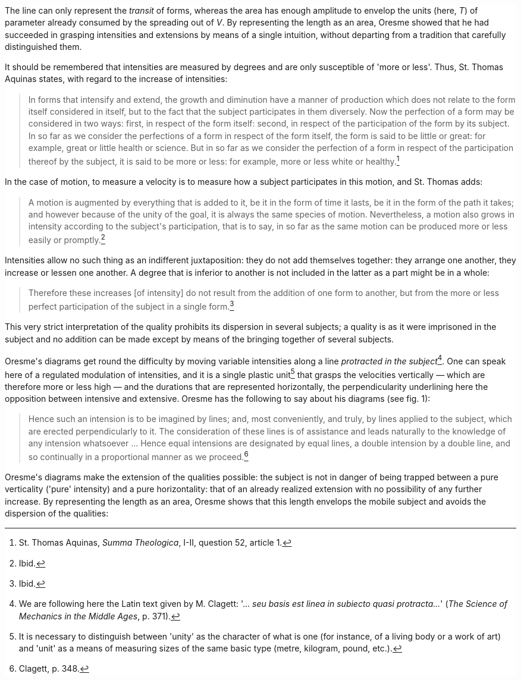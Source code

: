 The line can only represent the *transit* of forms, whereas the area has enough amplitude to envelop the units (here, $T$) of parameter already consumed by the spreading out of $V$. By representing the length as an area, Oresme showed that he had succeeded in grasping intensities and extensions by means of a single intuition, without departing from a tradition that carefully distinguished them.

It should be remembered that intensities are measured by degrees and are only susceptible of 'more or less'. Thus, St. Thomas Aquinas states, with regard to the increase of intensities:

> In forms that intensify and extend, the growth and diminution have a manner of production which does not relate to the form itself considered in itself, but to the fact that the subject participates in them diversely. Now the perfection of a form may be considered in two ways: first, in respect of the form itself: second, in respect of the participation of the form by its subject. In so far as we consider the perfections of a form in respect of the form itself, the form is said to be little or great: for example, great or little health or science. But in so far as we consider the perfection of a form in respect of the participation thereof by the subject, it is said to be more or less: for example, more or less white or healthy.[^4]

In the case of motion, to measure a velocity is to measure how a subject participates in this motion, and St. Thomas adds:

> A motion is augmented by everything that is added to it, be it in the form of time it lasts, be it in the form of the path it takes; and however because of the unity of the goal, it is always the same species of motion. Nevertheless, a motion also grows in intensity according to the subject's participation, that is to say, in so far as the same motion can be produced more or less easily or promptly.[^5]

Intensities allow no such thing as an indifferent juxtaposition: they do not add themselves together: they arrange one another, they increase or lessen one another. A degree that is inferior to another is not included in the latter as a part might be in a whole:

> Therefore these increases [of intensity] do not result from the addition of one form to another, but from the more or less perfect participation of the subject in a single form.[^6]

This very strict interpretation of the quality prohibits its dispersion in several subjects; a quality is as it were imprisoned in the subject and no addition can be made except by means of the bringing together of several subjects.

Oresme's diagrams get round the difficulty by moving variable intensities along a line *protracted in the subject*[^7]. One can speak here of a regulated modulation of intensities, and it is a single plastic unit[^8] that grasps the velocities vertically &mdash; which are therefore more or less high &mdash; and the durations that are represented horizontally, the perpendicularity underlining here the opposition between intensive and extensive. Oresme has the following to say about his diagrams (see fig. 1):

> Hence such an intension is to be imagined by lines; and, most conveniently, and truly, by lines applied to the subject, which are erected perpendicularly to it. The consideration of these lines is of assistance and leads naturally to the knowledge of any intension whatsoever ... Hence equal intensions are designated by equal lines, a double intension by a double line, and so continually in a proportional manner as we proceed.[^9]

Oresme's diagrams make the extension of the qualities possible: the subject is not in danger of being trapped between a pure verticality ('pure' intensity) and a pure horizontality: that of an already realized extension with no possibility of any further increase. By representing the length as an area, Oresme shows that this length envelops the mobile subject and avoids the dispersion of the qualities:


[^1]: We prefer the term 'triptych' to that of 'triplet'. 'Triplet' belongs to the technical vocabulary of set theory: it is an ordered collection of three elements. 'Triplet' only refers implicitly to a process of orientation, which it hurries to open out. 'Triptych' is a three-panelled painting and explicitly suggests hinges. To speak of a 'triptych' (amplitude, intensity, parameter) is to *emphasize the articulation* and the undivided character, whereas the 'triplet' concentrates the attention only on the rule that associates the statement '*A*, then *B*, then *C*' and the symbol $(A,B,C)$.
[^2]: For all the notions and concepts used in this chapter the reader can refer to the *Cambridge History of Later Medieval Philosophy* (Cambridge University Press, 1982).
[^3]: We follow M. Clagett, *The Science of Mechanics in the Middle Ages* (University of Wisconsin Press, 1959), 347-70, for the text and diagrams of the configurations of qualities. Remember that Oresme (ca. 1325-1382) was bishop of Lisieux. We are indebted to him for works of popular science and on kinematics (the *Commentaire aux livres du ciel et du monde*) and an important treatise on money (*De mutationibus monetarum*). On these questions, see P. Duhem, *Études sur Léonard de Vinci* (Paris, 1909-13), 3 vols; and A. Maier, *An der Grenze von Scholastik und Naturwissenschaft* (Rome, 1952), and *Die Probleme der intensiven Grösse* (Rome, 1939).
[^4]: St. Thomas Aquinas, *Summa Theologica*, I-II, question 52, article 1.
[^5]: Ibid.
[^6]: Ibid.
[^7]: We are following here the Latin text given by M. Clagett: '... *seu basis est linea in subiecto quasi protracta...*' (*The Science of Mechanics in the Middle Ages*, p. 371).
[^8]: It is necessary to distinguish between 'unity' as the character of what is one (for instance, of a living body or a work of art) and 'unit' as a means of measuring sizes of the same basic type (metre, kilogram, pound, etc.).
[^9]: Clagett, p. 348.
[^10]: Ibid., p. 350.
[^11]: Aristotle, *Physics*, V, 225, b 16-226 a 22. B. Besnier, in a paper given at Cerisy (Colloque Rationalité et objectivité, chaired by J. Petitot, September 1988), showed that for Aristotle there could be neither motion of motion, nor change of change. in fact, it would be necessary for the change of type 1, acted upon by the change of type 2, to be capable of furnishing it with a substrate that would undergo the change while itself remaining unaltered. The modulation of intensity saves the Merton College authors and Oresme from being trapped between motion and rest. The truth of motion is in its elasticity, and this is why Leibniz so often insists on considering rest as motion that is infinitely slow.
[^12]: Richard Swineshead: 'To every degree of velocity (i.e. qualitative or instantaneous velocity), there corresponds a lineal distance which *would* be described, assuming a movement through the time at this degree' (quoted by M. Clagett, *The Science of Mathematics in the Middle Ages*, p. 214). 
[^13]: Quoted from the *Questions* of Jean Le Chanonine by P. Duhem (*Etudes sur Léonard de Vinci* p. 343).
[^14]: Geoffrey of Ockham, ibid., p. 342. Remember the classical argument against such addition: one never obtains hot by juxtaposing tepidnesses.
[^15]: Clagett, *The Science of Mechanics in the Middle Ages*, p. 357.
[^16]: Continuous in the scholastic sense, where no part is distinguished in action.
[^17]: G.W. Leibniz, 'Initia rerum mathematicarum metaphysica', *Leibnizens mathematische Schriften (M),* Gerhardt, vol. VII, p. 19: '*Amplum est ultimatum terminatum extensum*.' There is a plenitude, a creative homogeneity about the *amplum*: 'Similarity is recognized on the basis of their boundaries; thus, since a solid is something more than what can be a boundary, it is internally everywhere similar.' The *amplum* is a space of deformation where things that 'are not homogeneous ... can pass into one another by continuous change.' It creates homogeneity by distributing similarity and makes the cooperation of the dimensions possible: 'The dimensions are diverse quantities, heterogeneous in principle, which can be understood as protracted in each other.'
[^18]: 'An application of several elements of a series to several elements of another series, applied in an ordered manner, is the quantity obtained by associating with each element in a series an element of the other' (Leibniz, 'Dynamica de Potentia', I, I, 3, *M*, VII, pp. 307-19).
[^19]: The *ductus* comes into the 'Dynamica et potentia' a great deal and can be imagined as a discipline of line that defines the protocol of encounter between two disparate series. It is this that distributes the homogeneity that will make the functional grasp of the emergence of another dimension possible.
[^20]: Leibniz, 'Initia ...', *M*, VII, p. 34.
[^21]: F. Cajori, *History of Mathematical Notations* (Chicago, 1952).
[^22]: One can naturally associate analogous diagrams with the impulse $p = \int v \ dm$ and with the action $a = \int p \ dl$. 
[^23]: See notably, in modern cosmology, Everett's theory of competing worlds and Hawking's universal wave: J. Hartle and S.W. Hawking, *Phys. Rev.*, 1983, D 28 2960; S.,W. Hawking, Houches conference (1983), C. De Witt (ed.) (New York: Addison-Wesley, 1984). On the thoery of competing worlds, see H. Everett, *Rev. Mod. Phys.*, 1957 (29), 454; B.S. De Witt and N. Graham, *The Many-Worlds Interpretation of Quantum Mechanics* (Princeton: Princeton University Press, 1973). 
[^24]: On maximal degrees, see M. Clagett, 'Richard Swineshead and Late Medieval Physics', *Osiris*, 1950, vol. 9, pp. 142-61.
[^25]: E. Panofsky, *La Perspective comme forme symbolique* (Paris: Minnuit, 1975), 138.
[^26]: See G. Guillaume, *Langage et Science du langage*, Montreal 1973, on the fundamental character of the split between verticality and horizontality; in particular p. 186: 'The mechanism to which the human spirit obeys in the case in point is that of an operative, constructive longitude and of resulting latitudes marking the state of advancement of the constructive operation engaged and developed in longitude.'
[^27]: On the inadequacy of successors, see A. Badiou, *Le Nombre et les nombres* (Paris: Seuil, 1990), chapter 9. 
[^28]: I am referring to Hegel's analyses of the bad infinite (*die schlechte Unendlichkeit*), *Science de la logique. L'Etre*, Bk I, 2nd section, chapter 2, C, *b*, 1 (Paris: Aubier, 1972), 231-48.
[^29]: J.-T. Desanti, *Les Idéalités mathématiques* (Paris: Seuil, 1968), 133.
[^30]: A. Miller, *Imagery in Scientific Thought* (Boston: Birkhauser, 1984), chapter 3 and 4.
[^31]: The datum of a non-zero mass is equivalent to providing a perpendicularity. See Goldblatt, *Orthogonality and Space-Time Geometry* (Springer Verlag, 1987).
[^32]: On this paragraph, see de Broglie, *Recherches sur la théorie des quanta* (1924) (Paris: Masson, 1963), 19-31; and *Ondes et Mouvements* (Paris: Gauthier-Villars, 1926), 6-11.
[^33]: On the fold, see G. Deleuze, *Le Pli, Leibniz et le Baroque* (Paris: Minnuit, 1988); A. Scala, *La Genése du pli selon Heidegger* (forthcoming).
[^34]: De Broglie, *Recherches sur la théorie des quanta*, p. 23.
[^35]: Ibid. p. 29.
[^36]: See de Broglie's lovely meditation, 'Sur le parallélisme entre la dynamique du point matérial et l'optique géométrique (*Journal de physique*, January 1926, series VI, vol. VII, pp. 1-6), where he studies 'the propagation of a given type of wave in a vacuum at a great distance from all other matter ...'
[^37]: At the level of fundamental discoveries, the work of a physicist is comparable to that of the painter who has to smash figurative data. On the relationship between diagram and pictural event, see G. Deleuze, *Logique de la sensation* (Paris: La Difference, 1981), chapter XI and XII.
[^38]: On these subjects, see A.C. Crombie, *La Philosophie de saint Bonaventure* (Paris: Vrin, 1924).
[^39]: 'De luce seu de inchoatione formarum', in L. Baur, *Die philosophischen Werke des R. Grosseteste* (Münster, 1912), 52-61.
[^40]: Ibid.
[^41]: Remember that the caustic is the luminous curve formed by successive intersections of rays leaving a point and reflected or refracted by another curve. 
[^42]: R.P. Feynman, *The Strange Story of Light and Matter* (Princeton: Princeton University Press, 1985).
[^43]: See (II,1) the final observation on the triptych $(Q,T,S)$.
[^44]: This is the object of the calculus of variations.
[^45]: On the nature and spectra of ordinals, see A. Badiou, *L'Etre et l'Evénement* (Paris: Seuil, 1989), 141-47.
[^46]: The pitch of the sounds produced is linked to the connecting edge (the edge of domain $D$) of the membrane.
[^47]: See n. 23 above.